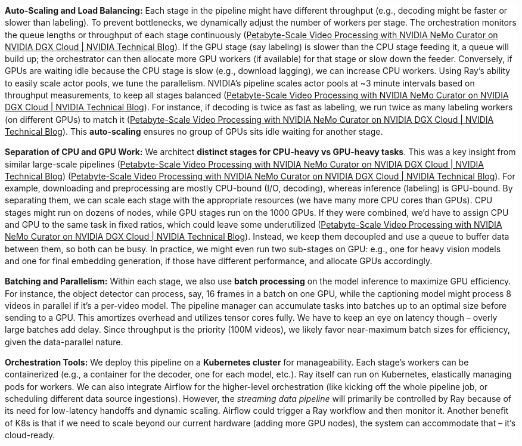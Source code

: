 **Auto-Scaling and Load Balancing:** Each stage in the pipeline might have different throughput (e.g., decoding might be faster or slower than labeling). To prevent bottlenecks, we dynamically adjust the number of workers per stage. The orchestration monitors the queue lengths or throughput of each stage continuously ([Petabyte-Scale Video Processing with NVIDIA NeMo Curator on NVIDIA DGX Cloud | NVIDIA Technical Blog](https://developer.nvidia.com/blog/petabyte-scale-video-processing-with-nvidia-nemo-curator-on-nvidia-dgx-cloud/#:~:text=The%20orchestration%20thread%20also%20manages,overall%20throughput%20of%20each%20stage)). If the GPU stage (say labeling) is slower than the CPU stage feeding it, a queue will build up; the orchestrator can then allocate more GPU workers (if available) for that stage or slow down the feeder. Conversely, if GPUs are waiting idle because the CPU stage is slow (e.g., download lagging), we can increase CPU workers. Using Ray’s ability to easily scale actor pools, we tune the parallelism. NVIDIA’s pipeline scales actor pools at ~3 minute intervals based on throughput measurements, to keep all stages balanced ([Petabyte-Scale Video Processing with NVIDIA NeMo Curator on NVIDIA DGX Cloud | NVIDIA Technical Blog](https://developer.nvidia.com/blog/petabyte-scale-video-processing-with-nvidia-nemo-curator-on-nvidia-dgx-cloud/#:~:text=measure%20the%20overall%20throughput%20of,each%20stage)). For instance, if decoding is twice as fast as labeling, we run twice as many labeling workers (on different GPUs) to match it ([Petabyte-Scale Video Processing with NVIDIA NeMo Curator on NVIDIA DGX Cloud | NVIDIA Technical Blog](https://developer.nvidia.com/blog/petabyte-scale-video-processing-with-nvidia-nemo-curator-on-nvidia-dgx-cloud/#:~:text=In%20the%20simplest%20case%2C%20if,parallel%20manner)). This **auto-scaling** ensures no group of GPUs sits idle waiting for another stage.

**Separation of CPU and GPU Work:** We architect **distinct stages for CPU-heavy vs GPU-heavy tasks**. This was a key insight from similar large-scale pipelines ([Petabyte-Scale Video Processing with NVIDIA NeMo Curator on NVIDIA DGX Cloud | NVIDIA Technical Blog](https://developer.nvidia.com/blog/petabyte-scale-video-processing-with-nvidia-nemo-curator-on-nvidia-dgx-cloud/#:~:text=Separating%20CPU)) ([Petabyte-Scale Video Processing with NVIDIA NeMo Curator on NVIDIA DGX Cloud | NVIDIA Technical Blog](https://developer.nvidia.com/blog/petabyte-scale-video-processing-with-nvidia-nemo-curator-on-nvidia-dgx-cloud/#:~:text=In%20contrast%2C%20you%20have%20more,while%20the%20other%20is%20overloaded)). For example, downloading and preprocessing are mostly CPU-bound (I/O, decoding), whereas inference (labeling) is GPU-bound. By separating them, we can scale each stage with the appropriate resources (we have many more CPU cores than GPUs). CPU stages might run on dozens of nodes, while GPU stages run on the 1000 GPUs. If they were combined, we’d have to assign CPU and GPU to the same task in fixed ratios, which could leave some underutilized ([Petabyte-Scale Video Processing with NVIDIA NeMo Curator on NVIDIA DGX Cloud | NVIDIA Technical Blog](https://developer.nvidia.com/blog/petabyte-scale-video-processing-with-nvidia-nemo-curator-on-nvidia-dgx-cloud/#:~:text=A%20helpful%20way%20to%20think,resources%20don%E2%80%99t%20match%20that%20ratio)). Instead, we keep them decoupled and use a queue to buffer data between them, so both can be busy. In practice, we might even run two sub-stages on GPU: e.g., one for heavy vision models and one for final embedding generation, if those have different performance, and allocate GPUs accordingly.

**Batching and Parallelism:** Within each stage, we also use **batch processing** on the model inference to maximize GPU efficiency. For instance, the object detector can process, say, 16 frames in a batch on one GPU, while the captioning model might process 8 videos in parallel if it’s a per-video model. The pipeline manager can accumulate tasks into batches up to an optimal size before sending to a GPU. This amortizes overhead and utilizes tensor cores fully. We have to keep an eye on latency though – overly large batches add delay. Since throughput is the priority (100M videos), we likely favor near-maximum batch sizes for efficiency, given the data-parallel nature.

**Orchestration Tools:** We deploy this pipeline on a **Kubernetes cluster** for manageability. Each stage’s workers can be containerized (e.g., a container for the decoder, one for each model, etc.). Ray itself can run on Kubernetes, elastically managing pods for workers. We can also integrate Airflow for the higher-level orchestration (like kicking off the whole pipeline job, or scheduling different data source ingestions). However, the *streaming data pipeline* will primarily be controlled by Ray because of its need for low-latency handoffs and dynamic scaling. Airflow could trigger a Ray workflow and then monitor it. Another benefit of K8s is that if we need to scale beyond our current hardware (adding more GPU nodes), the system can accommodate that – it’s cloud-ready. 
